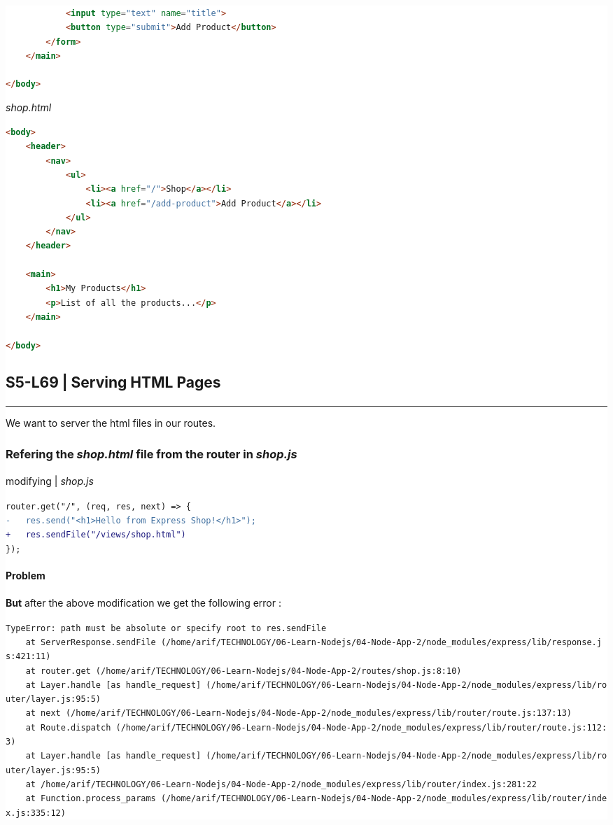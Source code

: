 ```html
            <input type="text" name="title">
            <button type="submit">Add Product</button>
        </form>
    </main>
    
</body>
```

_shop.html_
```html
<body>
    <header>
        <nav>
            <ul>
                <li><a href="/">Shop</a></li>
                <li><a href="/add-product">Add Product</a></li>
            </ul>
        </nav>
    </header>
    
    <main>
        <h1>My Products</h1>
        <p>List of all the products...</p>
    </main>
    
</body>
```


## S5-L69 | Serving HTML Pages
--- 

We want to server the html files in our routes.

### Refering the _shop.html_ file from the router in _shop.js_

modifying | _shop.js_

```diff
router.get("/", (req, res, next) => {
-   res.send("<h1>Hello from Express Shop!</h1>");
+   res.sendFile("/views/shop.html")
});
```

#### Problem

**But** after the above modification we get the following error :
```
TypeError: path must be absolute or specify root to res.sendFile
    at ServerResponse.sendFile (/home/arif/TECHNOLOGY/06-Learn-Nodejs/04-Node-App-2/node_modules/express/lib/response.js:421:11)
    at router.get (/home/arif/TECHNOLOGY/06-Learn-Nodejs/04-Node-App-2/routes/shop.js:8:10)
    at Layer.handle [as handle_request] (/home/arif/TECHNOLOGY/06-Learn-Nodejs/04-Node-App-2/node_modules/express/lib/router/layer.js:95:5)
    at next (/home/arif/TECHNOLOGY/06-Learn-Nodejs/04-Node-App-2/node_modules/express/lib/router/route.js:137:13)
    at Route.dispatch (/home/arif/TECHNOLOGY/06-Learn-Nodejs/04-Node-App-2/node_modules/express/lib/router/route.js:112:3)
    at Layer.handle [as handle_request] (/home/arif/TECHNOLOGY/06-Learn-Nodejs/04-Node-App-2/node_modules/express/lib/router/layer.js:95:5)
    at /home/arif/TECHNOLOGY/06-Learn-Nodejs/04-Node-App-2/node_modules/express/lib/router/index.js:281:22
    at Function.process_params (/home/arif/TECHNOLOGY/06-Learn-Nodejs/04-Node-App-2/node_modules/express/lib/router/index.js:335:12)
```